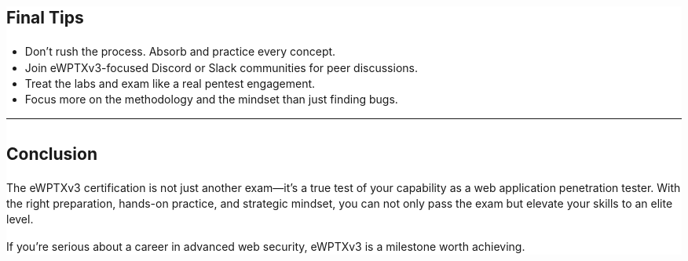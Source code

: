 
## Final Tips

- Don’t rush the process. Absorb and practice every concept.  
- Join eWPTXv3-focused Discord or Slack communities for peer discussions.  
- Treat the labs and exam like a real pentest engagement.  
- Focus more on the methodology and the mindset than just finding bugs.  

---

## Conclusion

The eWPTXv3 certification is not just another exam—it’s a true test of your capability as a web application penetration tester. With the right preparation, hands-on practice, and strategic mindset, you can not only pass the exam but elevate your skills to an elite level.

If you’re serious about a career in advanced web security, eWPTXv3 is a milestone worth achieving.
